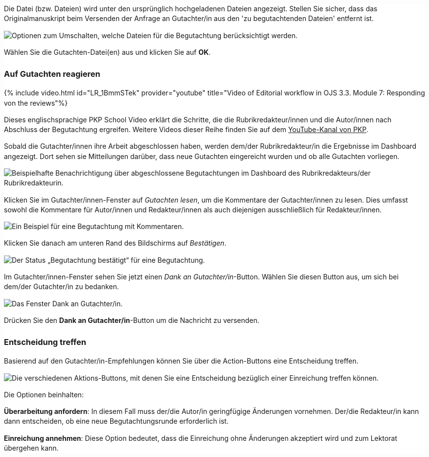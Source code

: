 Die Datei (bzw. Dateien) wird unter den ursprünglich hochgeladenen Dateien angezeigt. Stellen Sie sicher, dass das Originalmanuskript beim Versenden der Anfrage an Gutachter/in aus den 'zu begutachtenden Dateien' entfernt ist.

![Optionen zum Umschalten, welche Dateien für die Begutachtung berücksichtigt werden.](./assets/learning-ojs3.1-ed-rev-anon10.png)

Wählen Sie die Gutachten-Datei(en) aus und klicken Sie auf **OK**.

### Auf Gutachten reagieren

{% include video.html id="LR_1BmmSTek" provider="youtube" title="Video of Editorial workflow in OJS 3.3. Module 7: Responding von the reviews"%}

Dieses englischsprachige PKP School Video erklärt die Schritte, die die Rubrikredakteur/innen und die Autor/innen nach Abschluss der Begutachtung ergreifen. Weitere Videos dieser Reihe finden Sie auf dem [YouTube-Kanal von PKP](https://www.youtube.com/playlist?list=PLg358gdRUrDUKJbWtr4bgy133_jwoiqoF).

Sobald die Gutachter/innen ihre Arbeit abgeschlossen haben, werden dem/der Rubrikredakteur/in die Ergebnisse im Dashboard angezeigt. Dort sehen sie Mitteilungen darüber, dass neue Gutachten eingereicht wurden und ob alle Gutachten vorliegen.

![Beispielhafte Benachrichtigung über abgeschlossene Begutachtungen im Dashboard des Rubrikredakteurs/der Rubrikredakteurin.](./assets/learning-ojs-3-ed-rev-responding.png)

Klicken Sie im Gutachter/innen-Fenster auf _Gutachten lesen_, um die Kommentare der Gutachter/innen zu lesen. Dies umfasst sowohl die Kommentare für Autor/innen und Redakteur/innen als auch diejenigen ausschließlich für Redakteur/innen.

![Ein Beispiel für eine Begutachtung mit Kommentaren.](./assets/learning-ojs-3-ed-rev-read-reviews.png)

Klicken Sie danach am unteren Rand des Bildschirms auf _Bestätigen_.

![Der Status „Begutachtung bestätigt“ für eine Begutachtung.](./assets/learning-ojs-3-ed-rev-thank.png)

Im Gutachter/innen-Fenster sehen Sie jetzt einen _Dank an Gutachter/in_-Button. Wählen Sie diesen Button aus, um sich bei dem/der Gutachter/in zu bedanken.

![Das Fenster Dank an Gutachter/in.](./assets/learning-ojs-3-ed-rev-thank2.png)

Drücken Sie den **Dank an Gutachter/in**-Button um die Nachricht zu versenden.

### Entscheidung treffen

Basierend auf den Gutachter/in-Empfehlungen können Sie über die Action-Buttons eine Entscheidung treffen.

![Die verschiedenen Aktions-Buttons, mit denen Sie eine Entscheidung bezüglich einer Einreichung treffen können.](./assets/learning-ojs-3-ed-rev-decision.png)

Die Optionen beinhalten:

**Überarbeitung anfordern**: In diesem Fall muss der/die Autor/in geringfügige Änderungen vornehmen. Der/die Redakteur/in kann dann entscheiden, ob eine neue Begutachtungsrunde erforderlich ist.

**Einreichung annehmen**: Diese Option bedeutet, dass die Einreichung ohne Änderungen akzeptiert wird und zum Lektorat übergehen kann.

